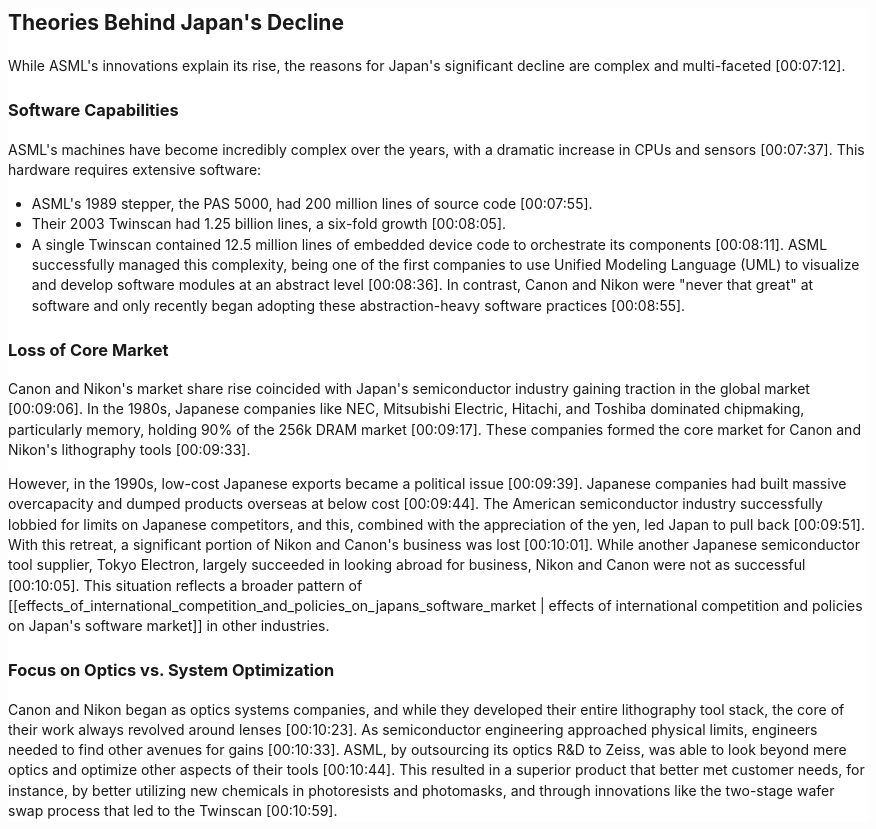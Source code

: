 ## Theories Behind Japan's Decline

While ASML's innovations explain its rise, the reasons for Japan's significant decline are complex and multi-faceted <a class="yt-timestamp" data-t="00:07:12">[00:07:12]</a>.

### Software Capabilities
ASML's machines have become incredibly complex over the years, with a dramatic increase in CPUs and sensors <a class="yt-timestamp" data-t="00:07:37">[00:07:37]</a>. This hardware requires extensive software:
*   ASML's 1989 stepper, the PAS 5000, had 200 million lines of source code <a class="yt-timestamp" data-t="00:07:55">[00:07:55]</a>.
*   Their 2003 Twinscan had 1.25 billion lines, a six-fold growth <a class="yt-timestamp" data-t="00:08:05">[00:08:05]</a>.
*   A single Twinscan contained 12.5 million lines of embedded device code to orchestrate its components <a class="yt-timestamp" data-t="00:08:11">[00:08:11]</a>.
ASML successfully managed this complexity, being one of the first companies to use Unified Modeling Language (UML) to visualize and develop software modules at an abstract level <a class="yt-timestamp" data-t="00:08:36">[00:08:36]</a>. In contrast, Canon and Nikon were "never that great" at software and only recently began adopting these abstraction-heavy software practices <a class="yt-timestamp" data-t="00:08:55">[00:08:55]</a>.

### Loss of Core Market
Canon and Nikon's market share rise coincided with Japan's semiconductor industry gaining traction in the global market <a class="yt-timestamp" data-t="00:09:06">[00:09:06]</a>. In the 1980s, Japanese companies like NEC, Mitsubishi Electric, Hitachi, and Toshiba dominated chipmaking, particularly memory, holding 90% of the 256k DRAM market <a class="yt-timestamp" data-t="00:09:17">[00:09:17]</a>. These companies formed the core market for Canon and Nikon's lithography tools <a class="yt-timestamp" data-t="00:09:33">[00:09:33]</a>.

However, in the 1990s, low-cost Japanese exports became a political issue <a class="yt-timestamp" data-t="00:09:39">[00:09:39]</a>. Japanese companies had built massive overcapacity and dumped products overseas at below cost <a class="yt-timestamp" data-t="00:09:44">[00:09:44]</a>. The American semiconductor industry successfully lobbied for limits on Japanese competitors, and this, combined with the appreciation of the yen, led Japan to pull back <a class="yt-timestamp" data-t="00:09:51">[00:09:51]</a>. With this retreat, a significant portion of Nikon and Canon's business was lost <a class="yt-timestamp" data-t="00:10:01">[00:10:01]</a>. While another Japanese semiconductor tool supplier, Tokyo Electron, largely succeeded in looking abroad for business, Nikon and Canon were not as successful <a class="yt-timestamp" data-t="00:10:05">[00:10:05]</a>. This situation reflects a broader pattern of [[effects_of_international_competition_and_policies_on_japans_software_market | effects of international competition and policies on Japan's software market]] in other industries.

### Focus on Optics vs. System Optimization
Canon and Nikon began as optics systems companies, and while they developed their entire lithography tool stack, the core of their work always revolved around lenses <a class="yt-timestamp" data-t="00:10:23">[00:10:23]</a>. As semiconductor engineering approached physical limits, engineers needed to find other avenues for gains <a class="yt-timestamp" data-t="00:10:33">[00:10:33]</a>. ASML, by outsourcing its optics R&D to Zeiss, was able to look beyond mere optics and optimize other aspects of their tools <a class="yt-timestamp" data-t="00:10:44">[00:10:44]</a>. This resulted in a superior product that better met customer needs, for instance, by better utilizing new chemicals in photoresists and photomasks, and through innovations like the two-stage wafer swap process that led to the Twinscan <a class="yt-timestamp" data-t="00:10:59">[00:10:59]</a>.

